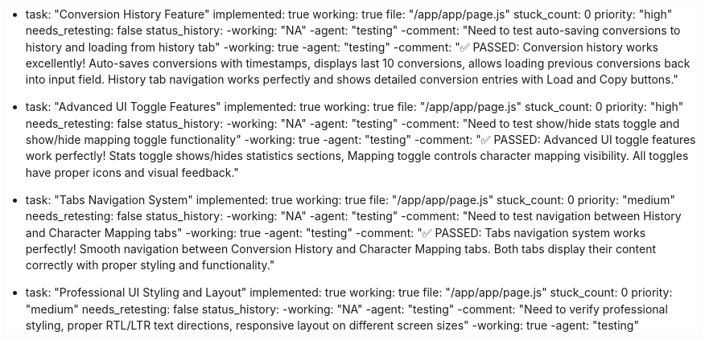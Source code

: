   - task: "Conversion History Feature"
    implemented: true
    working: true
    file: "/app/app/page.js"
    stuck_count: 0
    priority: "high"
    needs_retesting: false
    status_history:
        -working: "NA"
        -agent: "testing"
        -comment: "Need to test auto-saving conversions to history and loading from history tab"
        -working: true
        -agent: "testing"
        -comment: "✅ PASSED: Conversion history works excellently! Auto-saves conversions with timestamps, displays last 10 conversions, allows loading previous conversions back into input field. History tab navigation works perfectly and shows detailed conversion entries with Load and Copy buttons."

  - task: "Advanced UI Toggle Features"
    implemented: true
    working: true
    file: "/app/app/page.js"
    stuck_count: 0
    priority: "high"
    needs_retesting: false
    status_history:
        -working: "NA"
        -agent: "testing"
        -comment: "Need to test show/hide stats toggle and show/hide mapping toggle functionality"
        -working: true
        -agent: "testing"
        -comment: "✅ PASSED: Advanced UI toggle features work perfectly! Stats toggle shows/hides statistics sections, Mapping toggle controls character mapping visibility. All toggles have proper icons and visual feedback."

  - task: "Tabs Navigation System"
    implemented: true
    working: true
    file: "/app/app/page.js"
    stuck_count: 0
    priority: "medium"
    needs_retesting: false
    status_history:
        -working: "NA"
        -agent: "testing"
        -comment: "Need to test navigation between History and Character Mapping tabs"
        -working: true
        -agent: "testing"
        -comment: "✅ PASSED: Tabs navigation system works perfectly! Smooth navigation between Conversion History and Character Mapping tabs. Both tabs display their content correctly with proper styling and functionality."

  - task: "Professional UI Styling and Layout"
    implemented: true
    working: true
    file: "/app/app/page.js"
    stuck_count: 0
    priority: "medium"
    needs_retesting: false
    status_history:
        -working: "NA"
        -agent: "testing"
        -comment: "Need to verify professional styling, proper RTL/LTR text directions, responsive layout on different screen sizes"
        -working: true
        -agent: "testing"